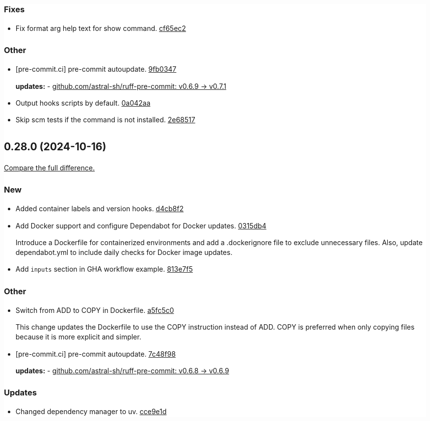 ### Fixes

- Fix format arg help text for show command. [cf65ec2](https://github.com/callowayproject/bump-my-version/commit/cf65ec27ae68e2bf5b397591ff00fc86d2eab21f)
    
### Other

- [pre-commit.ci] pre-commit autoupdate. [9fb0347](https://github.com/callowayproject/bump-my-version/commit/9fb03472d5cfa16281e2e3f049b660dc503eb167)
    
  **updates:** - [github.com/astral-sh/ruff-pre-commit: v0.6.9 → v0.7.1](https://github.com/astral-sh/ruff-pre-commit/compare/v0.6.9...v0.7.1)

- Output hooks scripts by default. [0a042aa](https://github.com/callowayproject/bump-my-version/commit/0a042aaa8fabd5c64ea5ffd153c959ccdacf80c6)
    
- Skip scm tests if the command is not installed. [2e68517](https://github.com/callowayproject/bump-my-version/commit/2e68517f890e1da7520486baf102c559ed2f40ea)
    

## 0.28.0 (2024-10-16)
[Compare the full difference.](https://github.com/callowayproject/bump-my-version/compare/0.27.0...0.28.0)

### New

- Added container labels and version hooks. [d4cb8f2](https://github.com/callowayproject/bump-my-version/commit/d4cb8f2231dbe5faa4bc68b769a00ea199beed8e)
    
- Add Docker support and configure Dependabot for Docker updates. [0315db4](https://github.com/callowayproject/bump-my-version/commit/0315db458db260653180ba95a106cecad8eea425)
    
  Introduce a Dockerfile for containerized environments and add a .dockerignore file to exclude unnecessary files. Also, update dependabot.yml to include daily checks for Docker image updates.
- Add `inputs` section in GHA workflow example. [813e7f5](https://github.com/callowayproject/bump-my-version/commit/813e7f526479e278ab12db2bc8a873c9f7fc2dd7)
    
### Other

- Switch from ADD to COPY in Dockerfile. [a5fc5c0](https://github.com/callowayproject/bump-my-version/commit/a5fc5c0e595530650059dd6ab821927933f0ef58)
    
  This change updates the Dockerfile to use the COPY instruction instead of ADD. COPY is preferred when only copying files because it is more explicit and simpler.
- [pre-commit.ci] pre-commit autoupdate. [7c48f98](https://github.com/callowayproject/bump-my-version/commit/7c48f987fd782b1c5665e49dd9e0e491416d39cd)
    
  **updates:** - [github.com/astral-sh/ruff-pre-commit: v0.6.8 → v0.6.9](https://github.com/astral-sh/ruff-pre-commit/compare/v0.6.8...v0.6.9)

### Updates

- Changed dependency manager to uv. [cce9e1d](https://github.com/callowayproject/bump-my-version/commit/cce9e1dead3507791e866c0daf5e3f6818a55e14)
    